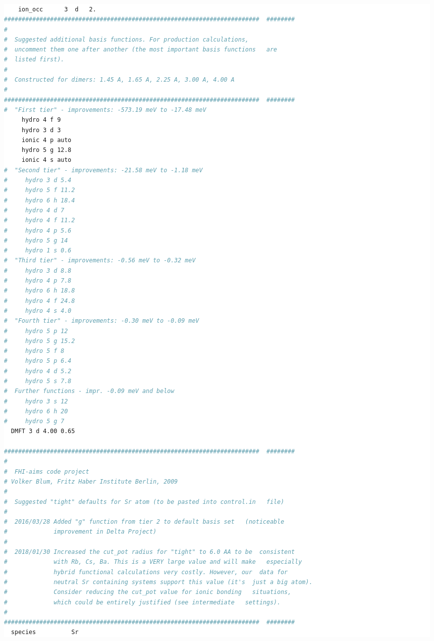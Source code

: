   ```bash 
      ion_occ      3  d   2.
  ########################################################################  ########
  #
  #  Suggested additional basis functions. For production calculations, 
  #  uncomment them one after another (the most important basis functions   are
  #  listed first).
  #
  #  Constructed for dimers: 1.45 A, 1.65 A, 2.25 A, 3.00 A, 4.00 A
  #
  ########################################################################  ########
  #  "First tier" - improvements: -573.19 meV to -17.48 meV 
       hydro 4 f 9
       hydro 3 d 3
       ionic 4 p auto
       hydro 5 g 12.8
       ionic 4 s auto
  #  "Second tier" - improvements: -21.58 meV to -1.18 meV
  #     hydro 3 d 5.4
  #     hydro 5 f 11.2
  #     hydro 6 h 18.4
  #     hydro 4 d 7
  #     hydro 4 f 11.2
  #     hydro 4 p 5.6
  #     hydro 5 g 14
  #     hydro 1 s 0.6
  #  "Third tier" - improvements: -0.56 meV to -0.32 meV
  #     hydro 3 d 8.8
  #     hydro 4 p 7.8
  #     hydro 6 h 18.8
  #     hydro 4 f 24.8  
  #     hydro 4 s 4.0   
  #  "Fourth tier" - improvements: -0.30 meV to -0.09 meV
  #     hydro 5 p 12
  #     hydro 5 g 15.2
  #     hydro 5 f 8
  #     hydro 5 p 6.4
  #     hydro 4 d 5.2
  #     hydro 5 s 7.8
  #  Further functions - impr. -0.09 meV and below
  #     hydro 3 s 12
  #     hydro 6 h 20
  #     hydro 5 g 7
    DMFT 3 d 4.00 0.65

  ########################################################################  ########
  #
  #  FHI-aims code project
  # Volker Blum, Fritz Haber Institute Berlin, 2009
  #
  #  Suggested "tight" defaults for Sr atom (to be pasted into control.in   file)
  #
  #  2016/03/28 Added "g" function from tier 2 to default basis set   (noticeable
  #             improvement in Delta Project)
  #
  #  2018/01/30 Increased the cut_pot radius for "tight" to 6.0 AA to be  consistent
  #             with Rb, Cs, Ba. This is a VERY large value and will make   especially
  #             hybrid functional calculations very costly. However, our  data for
  #             neutral Sr containing systems support this value (it's  just a big atom).
  #             Consider reducing the cut_pot value for ionic bonding   situations,
  #             which could be entirely justified (see intermediate   settings).
  #
  ########################################################################  ########
    species          Sr
  ```